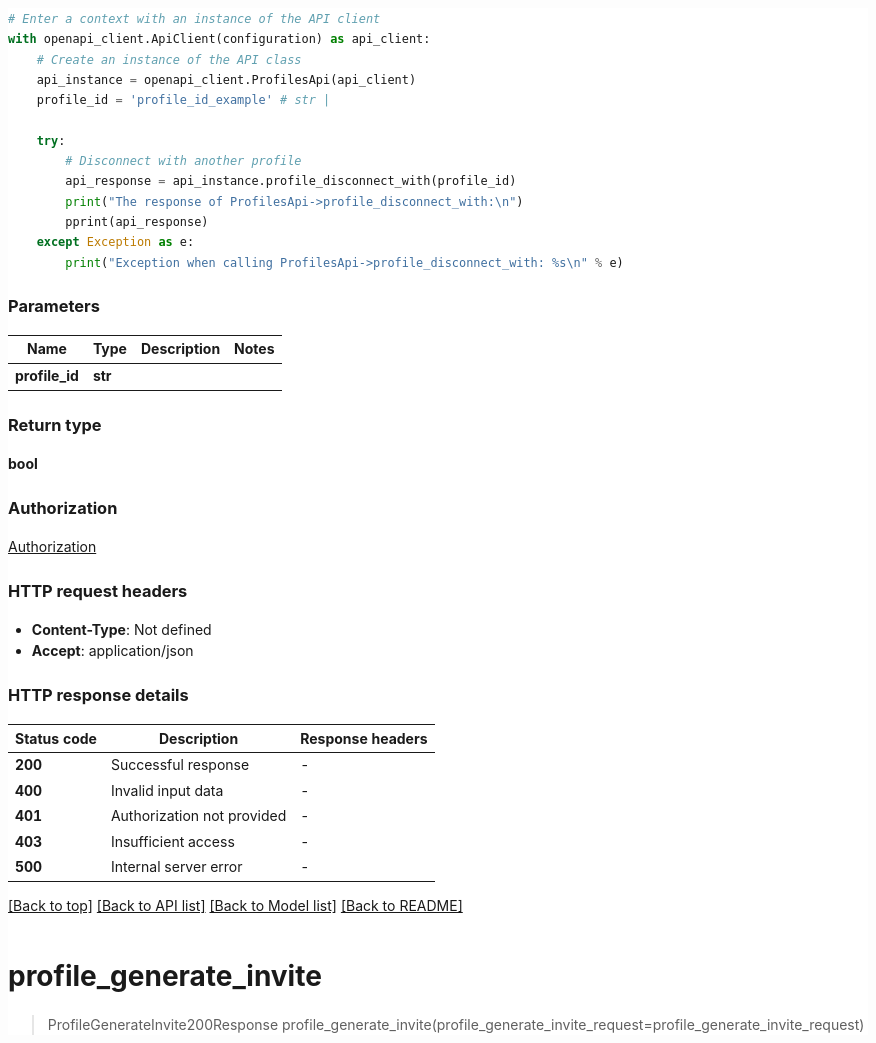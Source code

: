 ```python
# Enter a context with an instance of the API client
with openapi_client.ApiClient(configuration) as api_client:
    # Create an instance of the API class
    api_instance = openapi_client.ProfilesApi(api_client)
    profile_id = 'profile_id_example' # str | 

    try:
        # Disconnect with another profile
        api_response = api_instance.profile_disconnect_with(profile_id)
        print("The response of ProfilesApi->profile_disconnect_with:\n")
        pprint(api_response)
    except Exception as e:
        print("Exception when calling ProfilesApi->profile_disconnect_with: %s\n" % e)
```



### Parameters


Name | Type | Description  | Notes
------------- | ------------- | ------------- | -------------
 **profile_id** | **str**|  | 

### Return type

**bool**

### Authorization

[Authorization](../README.md#Authorization)

### HTTP request headers

 - **Content-Type**: Not defined
 - **Accept**: application/json

### HTTP response details

| Status code | Description | Response headers |
|-------------|-------------|------------------|
**200** | Successful response |  -  |
**400** | Invalid input data |  -  |
**401** | Authorization not provided |  -  |
**403** | Insufficient access |  -  |
**500** | Internal server error |  -  |

[[Back to top]](#) [[Back to API list]](../README.md#documentation-for-api-endpoints) [[Back to Model list]](../README.md#documentation-for-models) [[Back to README]](../README.md)

# **profile_generate_invite**
> ProfileGenerateInvite200Response profile_generate_invite(profile_generate_invite_request=profile_generate_invite_request)
